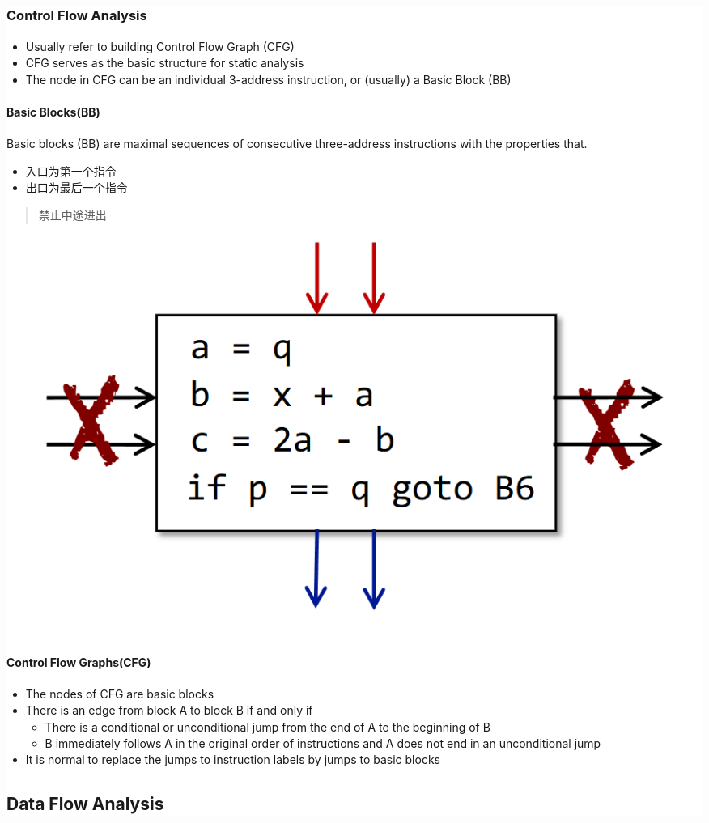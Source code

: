 ### Control Flow Analysis

- Usually refer to building Control Flow Graph (CFG)
- CFG serves as the basic structure for static analysis
- The node in CFG can be an individual 3-address instruction, or (usually) a Basic Block (BB)

#### Basic Blocks(BB)

Basic blocks (BB) are maximal sequences of consecutive three-address instructions with the properties that.

- 入口为第一个指令
- 出口为最后一个指令

>禁止中途进出

![](../../static/images/Pasted%20image%2020241113172601.png)

#### Control Flow Graphs(CFG)

- The nodes of CFG are basic blocks
- There is an edge from block A to block B if and only if
    - There is a conditional or unconditional jump from the end of A to the beginning of B
    - B immediately follows A in the original order of instructions and A does not end in an unconditional jump
- It is normal to replace the jumps to instruction labels by jumps to basic blocks

## Data Flow Analysis
